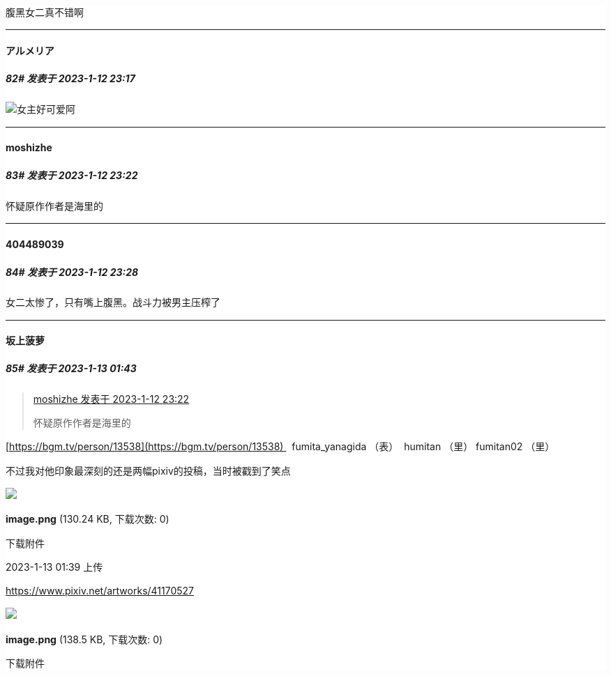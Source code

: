 腹黑女二真不错啊



*****

####  アルメリア  
##### 82#       发表于 2023-1-12 23:17

<img src="https://static.saraba1st.com/image/smiley/face2017/037.png" referrerpolicy="no-referrer">女主好可爱阿



*****

####  moshizhe  
##### 83#       发表于 2023-1-12 23:22

怀疑原作作者是海里的

*****

####  404489039  
##### 84#       发表于 2023-1-12 23:28

女二太惨了，只有嘴上腹黑。战斗力被男主压榨了



*****

####  坂上菠萝  
##### 85#       发表于 2023-1-13 01:43

<blockquote><a href="httphttps://bbs.saraba1st.com/2b/forum.php?mod=redirect&amp;goto=findpost&amp;pid=59323276&amp;ptid=2079258" target="_blank">moshizhe 发表于 2023-1-12 23:22</a>

怀疑原作作者是海里的</blockquote>
[https://bgm.tv/person/13538](https://bgm.tv/person/13538)   fumita_yanagida （表）  humitan （里） fumitan02 （里）

不过我对他印象最深刻的还是两幅pixiv的投稿，当时被戳到了笑点

<img src="https://img.saraba1st.com/forum/202301/13/013920pdd622mxv6cxv2d8.png" referrerpolicy="no-referrer">

<strong>image.png</strong> (130.24 KB, 下载次数: 0)

下载附件

2023-1-13 01:39 上传

https://www.pixiv.net/artworks/41170527

<img src="https://img.saraba1st.com/forum/202301/13/013952yee66kaapmjz4omk.png" referrerpolicy="no-referrer">

<strong>image.png</strong> (138.5 KB, 下载次数: 0)

下载附件
